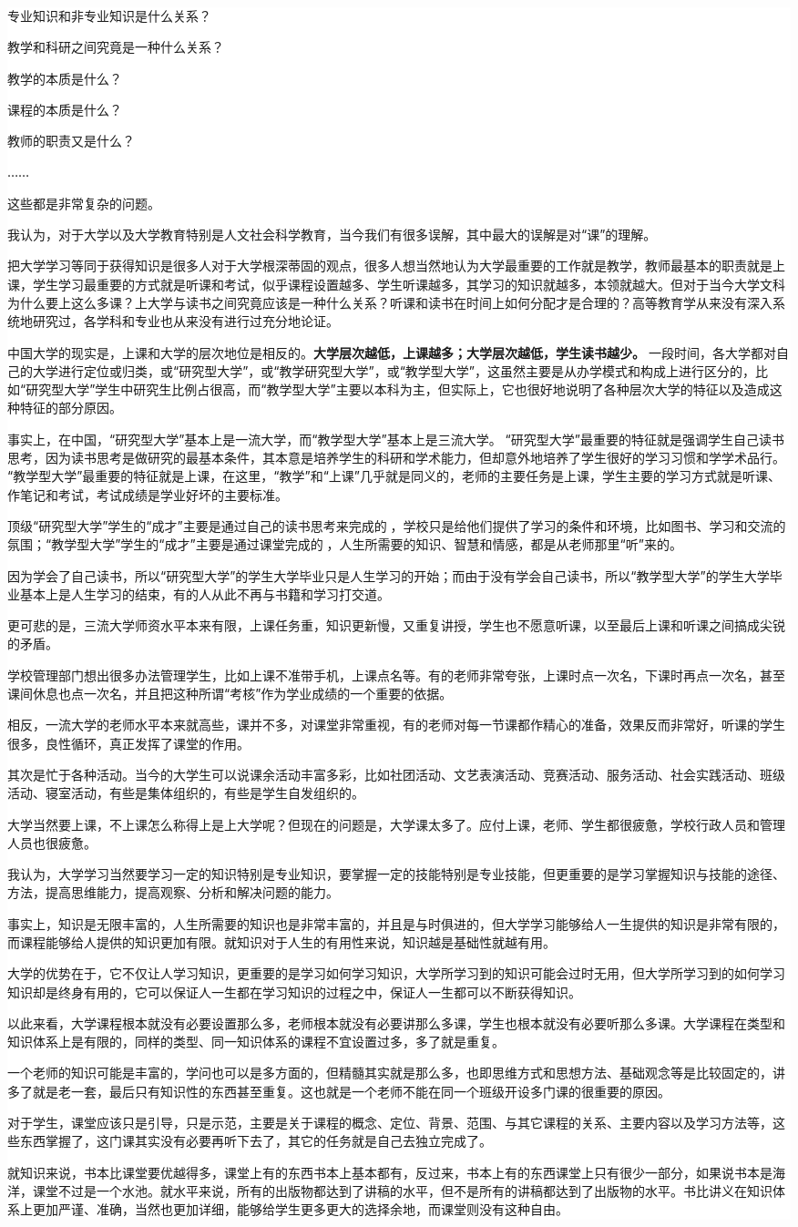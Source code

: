 专业知识和非专业知识是什么关系？

教学和科研之间究竟是一种什么关系？

教学的本质是什么？

课程的本质是什么？

教师的职责又是什么？

……

这些都是非常复杂的问题。

我认为，对于大学以及大学教育特别是人文社会科学教育，当今我们有很多误解，其中最大的误解是对“课”的理解。

把大学学习等同于获得知识是很多人对于大学根深蒂固的观点，很多人想当然地认为大学最重要的工作就是教学，教师最基本的职责就是上课，学生学习最重要的方式就是听课和考试，似乎课程设置越多、学生听课越多，其学习的知识就越多，本领就越大。但对于当今大学文科为什么要上这么多课？上大学与读书之间究竟应该是一种什么关系？听课和读书在时间上如何分配才是合理的？高等教育学从来没有深入系统地研究过，各学科和专业也从来没有进行过充分地论证。


中国大学的现实是，上课和大学的层次地位是相反的。**大学层次越低，上课越多；大学层次越低，学生读书越少。** 一段时间，各大学都对自己的大学进行定位或归类，或“研究型大学”，或“教学研究型大学”，或“教学型大学”，这虽然主要是从办学模式和构成上进行区分的，比如“研究型大学”学生中研究生比例占很高，而“教学型大学”主要以本科为主，但实际上，它也很好地说明了各种层次大学的特征以及造成这种特征的部分原因。

事实上，在中国，“研究型大学”基本上是一流大学，而“教学型大学”基本上是三流大学。 “研究型大学”最重要的特征就是强调学生自己读书思考，因为读书思考是做研究的最基本条件，其本意是培养学生的科研和学术能力，但却意外地培养了学生很好的学习习惯和学学术品行。 “教学型大学”最重要的特征就是上课，在这里，“教学”和“上课”几乎就是同义的，老师的主要任务是上课，学生主要的学习方式就是听课、作笔记和考试，考试成绩是学业好坏的主要标准。

顶级“研究型大学”学生的“成才”主要是通过自己的读书思考来完成的 ，学校只是给他们提供了学习的条件和环境，比如图书、学习和交流的氛围；“教学型大学”学生的“成才”主要是通过课堂完成的 ，人生所需要的知识、智慧和情感，都是从老师那里“听”来的。

因为学会了自己读书，所以“研究型大学”的学生大学毕业只是人生学习的开始；而由于没有学会自己读书，所以“教学型大学”的学生大学毕业基本上是人生学习的结束，有的人从此不再与书籍和学习打交道。

更可悲的是，三流大学师资水平本来有限，上课任务重，知识更新慢，又重复讲授，学生也不愿意听课，以至最后上课和听课之间搞成尖锐的矛盾。

学校管理部门想出很多办法管理学生，比如上课不准带手机，上课点名等。有的老师非常夸张，上课时点一次名，下课时再点一次名，甚至课间休息也点一次名，并且把这种所谓“考核”作为学业成绩的一个重要的依据。

相反，一流大学的老师水平本来就高些，课并不多，对课堂非常重视，有的老师对每一节课都作精心的准备，效果反而非常好，听课的学生很多，良性循环，真正发挥了课堂的作用。



其次是忙于各种活动。当今的大学生可以说课余活动丰富多彩，比如社团活动、文艺表演活动、竞赛活动、服务活动、社会实践活动、班级活动、寝室活动，有些是集体组织的，有些是学生自发组织的。

大学当然要上课，不上课怎么称得上是上大学呢？但现在的问题是，大学课太多了。应付上课，老师、学生都很疲惫，学校行政人员和管理人员也很疲惫。

我认为，大学学习当然要学习一定的知识特别是专业知识，要掌握一定的技能特别是专业技能，但更重要的是学习掌握知识与技能的途径、方法，提高思维能力，提高观察、分析和解决问题的能力。

事实上，知识是无限丰富的，人生所需要的知识也是非常丰富的，并且是与时俱进的，但大学学习能够给人一生提供的知识是非常有限的，而课程能够给人提供的知识更加有限。就知识对于人生的有用性来说，知识越是基础性就越有用。

大学的优势在于，它不仅让人学习知识，更重要的是学习如何学习知识，大学所学习到的知识可能会过时无用，但大学所学习到的如何学习知识却是终身有用的，它可以保证人一生都在学习知识的过程之中，保证人一生都可以不断获得知识。

以此来看，大学课程根本就没有必要设置那么多，老师根本就没有必要讲那么多课，学生也根本就没有必要听那么多课。大学课程在类型和知识体系上是有限的，同样的类型、同一知识体系的课程不宜设置过多，多了就是重复。

一个老师的知识可能是丰富的，学问也可以是多方面的，但精髓其实就是那么多，也即思维方式和思想方法、基础观念等是比较固定的，讲多了就是老一套，最后只有知识性的东西甚至重复。这也就是一个老师不能在同一个班级开设多门课的很重要的原因。

对于学生，课堂应该只是引导，只是示范，主要是关于课程的概念、定位、背景、范围、与其它课程的关系、主要内容以及学习方法等，这些东西掌握了，这门课其实没有必要再听下去了，其它的任务就是自己去独立完成了。

就知识来说，书本比课堂要优越得多，课堂上有的东西书本上基本都有，反过来，书本上有的东西课堂上只有很少一部分，如果说书本是海洋，课堂不过是一个水池。就水平来说，所有的出版物都达到了讲稿的水平，但不是所有的讲稿都达到了出版物的水平。书比讲义在知识体系上更加严谨、准确，当然也更加详细，能够给学生更多更大的选择余地，而课堂则没有这种自由。
